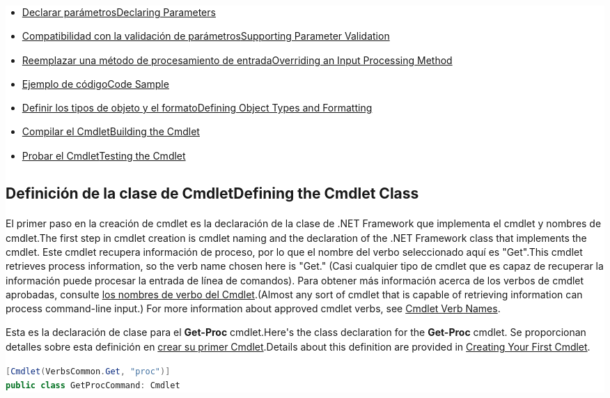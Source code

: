- [<span data-ttu-id="4f910-108">Declarar parámetros</span><span class="sxs-lookup"><span data-stu-id="4f910-108">Declaring Parameters</span></span>](#Declaring-Parameters)

- [<span data-ttu-id="4f910-109">Compatibilidad con la validación de parámetros</span><span class="sxs-lookup"><span data-stu-id="4f910-109">Supporting Parameter Validation</span></span>](#Supporting-Parameter-Validation)

- [<span data-ttu-id="4f910-110">Reemplazar una método de procesamiento de entrada</span><span class="sxs-lookup"><span data-stu-id="4f910-110">Overriding an Input Processing Method</span></span>](#Overriding-an-Input-Processing-Method)

- [<span data-ttu-id="4f910-111">Ejemplo de código</span><span class="sxs-lookup"><span data-stu-id="4f910-111">Code Sample</span></span>](#Code-Sample)

- [<span data-ttu-id="4f910-112">Definir los tipos de objeto y el formato</span><span class="sxs-lookup"><span data-stu-id="4f910-112">Defining Object Types and Formatting</span></span>](#Defining-Object-Types-and-Formatting)

- [<span data-ttu-id="4f910-113">Compilar el Cmdlet</span><span class="sxs-lookup"><span data-stu-id="4f910-113">Building the Cmdlet</span></span>](#Building-the-Cmdlet)

- [<span data-ttu-id="4f910-114">Probar el Cmdlet</span><span class="sxs-lookup"><span data-stu-id="4f910-114">Testing the Cmdlet</span></span>](#Testing-the-Cmdlet)

## <a name="defining-the-cmdlet-class"></a><span data-ttu-id="4f910-115">Definición de la clase de Cmdlet</span><span class="sxs-lookup"><span data-stu-id="4f910-115">Defining the Cmdlet Class</span></span>

<span data-ttu-id="4f910-116">El primer paso en la creación de cmdlet es la declaración de la clase de .NET Framework que implementa el cmdlet y nombres de cmdlet.</span><span class="sxs-lookup"><span data-stu-id="4f910-116">The first step in cmdlet creation is cmdlet naming and the declaration of the .NET Framework class that implements the cmdlet.</span></span> <span data-ttu-id="4f910-117">Este cmdlet recupera información de proceso, por lo que el nombre del verbo seleccionado aquí es "Get".</span><span class="sxs-lookup"><span data-stu-id="4f910-117">This cmdlet retrieves process information, so the verb name chosen here is "Get."</span></span> <span data-ttu-id="4f910-118">(Casi cualquier tipo de cmdlet que es capaz de recuperar la información puede procesar la entrada de línea de comandos). Para obtener más información acerca de los verbos de cmdlet aprobadas, consulte [los nombres de verbo del Cmdlet](./approved-verbs-for-windows-powershell-commands.md).</span><span class="sxs-lookup"><span data-stu-id="4f910-118">(Almost any sort of cmdlet that is capable of retrieving information can process command-line input.) For more information about approved cmdlet verbs, see [Cmdlet Verb Names](./approved-verbs-for-windows-powershell-commands.md).</span></span>

<span data-ttu-id="4f910-119">Esta es la declaración de clase para el **Get-Proc** cmdlet.</span><span class="sxs-lookup"><span data-stu-id="4f910-119">Here's the class declaration for the **Get-Proc** cmdlet.</span></span> <span data-ttu-id="4f910-120">Se proporcionan detalles sobre esta definición en [crear su primer Cmdlet](./creating-a-cmdlet-without-parameters.md).</span><span class="sxs-lookup"><span data-stu-id="4f910-120">Details about this definition are provided in [Creating Your First Cmdlet](./creating-a-cmdlet-without-parameters.md).</span></span>

```csharp
[Cmdlet(VerbsCommon.Get, "proc")]
public class GetProcCommand: Cmdlet
```
